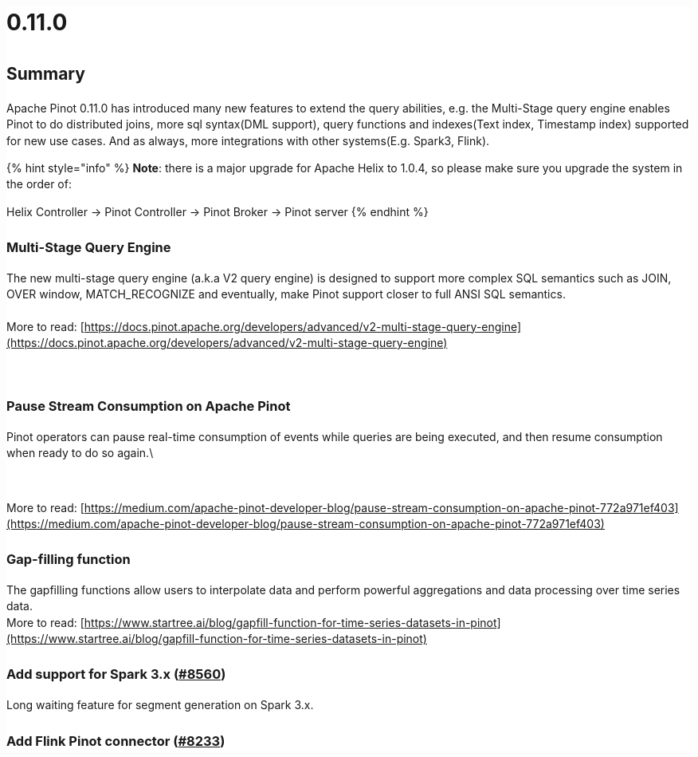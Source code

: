 # 0.11.0

## Summary

Apache Pinot 0.11.0 has introduced many new features to extend the query abilities, e.g. the Multi-Stage query engine enables Pinot to do distributed joins, more sql syntax(DML support), query functions and indexes(Text index, Timestamp index) supported for new use cases. And as always, more integrations with other systems(E.g. Spark3, Flink).

{% hint style="info" %}
**Note**: there is a major upgrade for Apache Helix to 1.0.4, so please make sure you upgrade the system in the order of:

Helix Controller -> Pinot Controller -> Pinot Broker -> Pinot server
{% endhint %}

### Multi-Stage Query Engine

The new multi-stage query engine (a.k.a V2 query engine) is designed to support more complex SQL semantics such as JOIN, OVER window, MATCH\_RECOGNIZE and eventually, make Pinot support closer to full ANSI SQL semantics.\
\
More to read: [https://docs.pinot.apache.org/developers/advanced/v2-multi-stage-query-engine](https://docs.pinot.apache.org/developers/advanced/v2-multi-stage-query-engine)

<figure><img src="https://user-images.githubusercontent.com/1202120/188030548-9d9eb8fa-ffbe-41c2-bad6-0fb3d85eef09.png" alt=""><figcaption></figcaption></figure>

### Pause Stream Consumption on Apache Pinot

Pinot operators can pause real-time consumption of events while queries are being executed, and then resume consumption when ready to do so again.\


<figure><img src="https://user-images.githubusercontent.com/1202120/188030580-a3760d22-b699-4882-b13f-bb07375a504e.png" alt=""><figcaption></figcaption></figure>

More to read: [https://medium.com/apache-pinot-developer-blog/pause-stream-consumption-on-apache-pinot-772a971ef403](https://medium.com/apache-pinot-developer-blog/pause-stream-consumption-on-apache-pinot-772a971ef403)

### Gap-filling function

The gapfilling functions allow users to interpolate data and perform powerful aggregations and data processing over time series data.\
More to read: [https://www.startree.ai/blog/gapfill-function-for-time-series-datasets-in-pinot](https://www.startree.ai/blog/gapfill-function-for-time-series-datasets-in-pinot)

### Add support for Spark 3.x ([#8560](https://github.com/apache/pinot/pull/8560))

Long waiting feature for segment generation on Spark 3.x.

### Add Flink Pinot connector ([#8233](https://github.com/apache/pinot/pull/8233))
